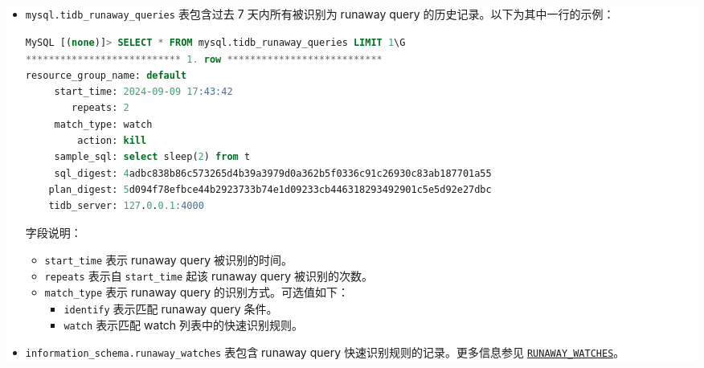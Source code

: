 + `mysql.tidb_runaway_queries` 表包含过去 7 天内所有被识别为 runaway query 的历史记录。以下为其中一行的示例：

    ```sql
    MySQL [(none)]> SELECT * FROM mysql.tidb_runaway_queries LIMIT 1\G
    *************************** 1. row ***************************
    resource_group_name: default
         start_time: 2024-09-09 17:43:42
            repeats: 2
         match_type: watch
             action: kill
         sample_sql: select sleep(2) from t
         sql_digest: 4adbc838b86c573265d4b39a3979d0a362b5f0336c91c26930c83ab187701a55
        plan_digest: 5d094f78efbce44b2923733b74e1d09233cb446318293492901c5e5d92e27dbc
        tidb_server: 127.0.0.1:4000
    ```

    字段说明：

    - `start_time` 表示 runaway query 被识别的时间。
    - `repeats` 表示自 `start_time` 起该 runaway query 被识别的次数。
    - `match_type` 表示 runaway query 的识别方式。可选值如下：
        - `identify` 表示匹配 runaway query 条件。
        - `watch` 表示匹配 watch 列表中的快速识别规则。

+ `information_schema.runaway_watches` 表包含 runaway query 快速识别规则的记录。更多信息参见 [`RUNAWAY_WATCHES`](/information-schema/information-schema-runaway-watches.md)。